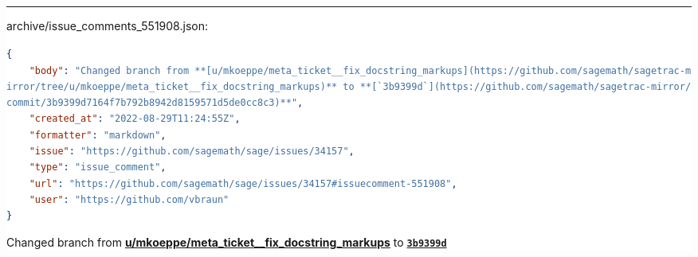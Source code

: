 

---

archive/issue_comments_551908.json:
```json
{
    "body": "Changed branch from **[u/mkoeppe/meta_ticket__fix_docstring_markups](https://github.com/sagemath/sagetrac-mirror/tree/u/mkoeppe/meta_ticket__fix_docstring_markups)** to **[`3b9399d`](https://github.com/sagemath/sagetrac-mirror/commit/3b9399d7164f7b792b8942d8159571d5de0cc8c3)**",
    "created_at": "2022-08-29T11:24:55Z",
    "formatter": "markdown",
    "issue": "https://github.com/sagemath/sage/issues/34157",
    "type": "issue_comment",
    "url": "https://github.com/sagemath/sage/issues/34157#issuecomment-551908",
    "user": "https://github.com/vbraun"
}
```

Changed branch from **[u/mkoeppe/meta_ticket__fix_docstring_markups](https://github.com/sagemath/sagetrac-mirror/tree/u/mkoeppe/meta_ticket__fix_docstring_markups)** to **[`3b9399d`](https://github.com/sagemath/sagetrac-mirror/commit/3b9399d7164f7b792b8942d8159571d5de0cc8c3)**
